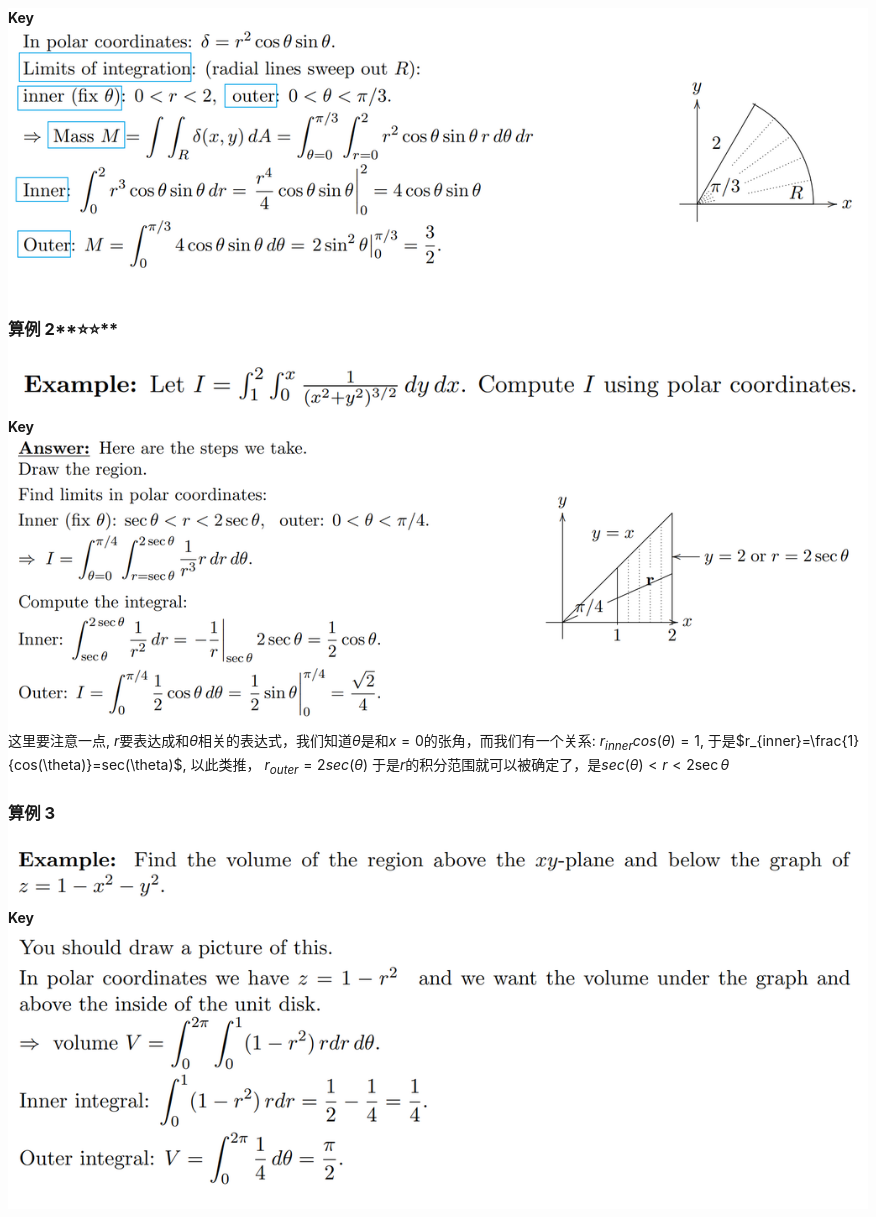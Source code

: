 **Key**![image.png](./PART_A__二重积分.assets/20230302_1043004930.png)

### 算例 2**⭐⭐**
![image.png](./PART_A__二重积分.assets/20230302_1043005338.png)
**Key**![image.png](./PART_A__二重积分.assets/20230302_1043005345.png)
这里要注意一点, $r$要表达成和$\theta$相关的表达式，我们知道$\theta$是和$x=0$的张角，而我们有一个关系: $r_{inner}cos(\theta)=1$, 于是$r_{inner}=\frac{1}{cos(\theta)}=sec(\theta)$, 以此类推， $r_{outer}=2sec(\theta)$
于是$r$的积分范围就可以被确定了，是$sec(\theta)<r<2\sec{\theta}$



### 算例 3
![image.png](./PART_A__二重积分.assets/20230302_1043004898.png)
**Key**![image.png](./PART_A__二重积分.assets/20230302_1043009301.png)